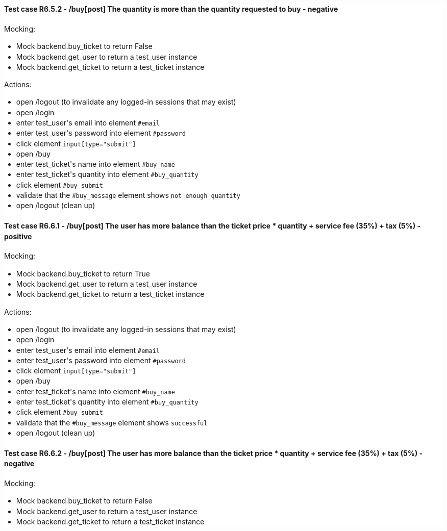 #### Test case R6.5.2 - /buy[post] The quantity is more than the quantity requested to buy - negative

Mocking:

-   Mock backend.buy_ticket to return False
-   Mock backend.get_user to return a test_user instance
-   Mock backend.get_ticket to return a test_ticket instance

Actions:

-   open /logout (to invalidate any logged-in sessions that may exist)
-   open /login
-   enter test_user's email into element `#email`
-   enter test_user's password into element `#password`
-   click element `input[type="submit"]`
-   open /buy
-   enter test_ticket's name into element `#buy_name`
-   enter test_ticket's quantity into element `#buy_quantity`
-   click element `#buy_submit`
-   validate that the `#buy_message` element shows `not enough quantity`
-   open /logout (clean up)

#### Test case R6.6.1 - /buy[post] The user has more balance than the ticket price \* quantity + service fee (35%) + tax (5%) - positive

Mocking:

-   Mock backend.buy_ticket to return True
-   Mock backend.get_user to return a test_user instance
-   Mock backend.get_ticket to return a test_ticket instance

Actions:

-   open /logout (to invalidate any logged-in sessions that may exist)
-   open /login
-   enter test_user's email into element `#email`
-   enter test_user's password into element `#password`
-   click element `input[type="submit"]`
-   open /buy
-   enter test_ticket's name into element `#buy_name`
-   enter test_ticket's quantity into element `#buy_quantity`
-   click element `#buy_submit`
-   validate that the `#buy_message` element shows `successful`
-   open /logout (clean up)

#### Test case R6.6.2 - /buy[post] The user has more balance than the ticket price \* quantity + service fee (35%) + tax (5%) - negative

Mocking:

-   Mock backend.buy_ticket to return False
-   Mock backend.get_user to return a test_user instance
-   Mock backend.get_ticket to return a test_ticket instance
